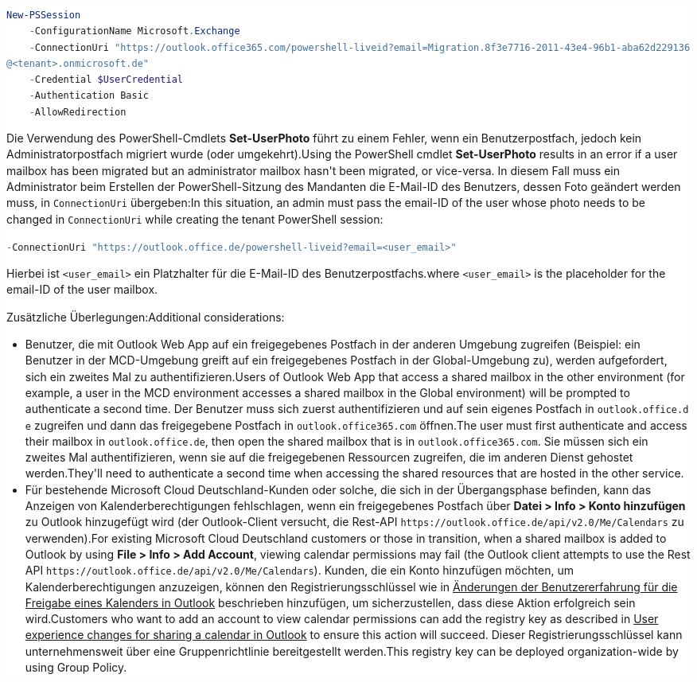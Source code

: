 ```powershell
New-PSSession 
    -ConfigurationName Microsoft.Exchange 
    -ConnectionUri "https://outlook.office365.com/powershell-liveid?email=Migration.8f3e7716-2011-43e4-96b1-aba62d229136@<tenant>.onmicrosoft.de"
    -Credential $UserCredential
    -Authentication Basic
    -AllowRedirection
```
<span data-ttu-id="f6b8b-314">Die Verwendung des PowerShell-Cmdlets **Set-UserPhoto** führt zu einem Fehler, wenn ein Benutzerpostfach, jedoch kein Administratorpostfach migriert wurde (oder umgekehrt).</span><span class="sxs-lookup"><span data-stu-id="f6b8b-314">Using the PowerShell cmdlet **Set-UserPhoto** results in an error if a user mailbox has been migrated but an administrator mailbox hasn't been migrated, or vice-versa.</span></span> <span data-ttu-id="f6b8b-315">In diesem Fall muss ein Administrator beim Erstellen der PowerShell-Sitzung des Mandanten die E-Mail-ID des Benutzers, dessen Foto geändert werden muss, in `ConnectionUri` übergeben:</span><span class="sxs-lookup"><span data-stu-id="f6b8b-315">In this situation, an admin must pass the email-ID  of the user whose photo needs to be changed in `ConnectionUri` while creating the tenant PowerShell session:</span></span> 
```powershell
-ConnectionUri "https://outlook.office.de/powershell-liveid?email=<user_email>" 
```
 <span data-ttu-id="f6b8b-316">Hierbei ist `<user_email>` ein Platzhalter für die E-Mail-ID des Benutzerpostfachs.</span><span class="sxs-lookup"><span data-stu-id="f6b8b-316">where `<user_email>` is the placeholder for the email-ID of the  user mailbox.</span></span> 

<span data-ttu-id="f6b8b-317">Zusätzliche Überlegungen:</span><span class="sxs-lookup"><span data-stu-id="f6b8b-317">Additional considerations:</span></span>
- <span data-ttu-id="f6b8b-318">Benutzer, die mit Outlook Web App auf ein freigegebenes Postfach in der anderen Umgebung zugreifen (Beispiel: ein Benutzer in der MCD-Umgebung greift auf ein freigegebenes Postfach in der Global-Umgebung zu), werden aufgefordert, sich ein zweites Mal zu authentifizieren.</span><span class="sxs-lookup"><span data-stu-id="f6b8b-318">Users of Outlook Web App that access a shared mailbox in the other environment (for example, a user in the MCD environment accesses a shared mailbox in the Global environment) will be prompted to authenticate a second time.</span></span> <span data-ttu-id="f6b8b-319">Der Benutzer muss sich zuerst authentifizieren und auf sein eigenes Postfach in `outlook.office.de` zugreifen und dann das freigegebene Postfach in `outlook.office365.com` öffnen.</span><span class="sxs-lookup"><span data-stu-id="f6b8b-319">The user must first authenticate and access their mailbox in `outlook.office.de`, then open the shared mailbox that is in `outlook.office365.com`.</span></span> <span data-ttu-id="f6b8b-320">Sie müssen sich ein zweites Mal authentifizieren, wenn sie auf die freigegebenen Ressourcen zugreifen, die im anderen Dienst gehostet werden.</span><span class="sxs-lookup"><span data-stu-id="f6b8b-320">They'll need to authenticate a second time when accessing the shared resources that are hosted in the other service.</span></span>
- <span data-ttu-id="f6b8b-321">Für bestehende Microsoft Cloud Deutschland-Kunden oder solche, die sich in der Übergangsphase befinden, kann das Anzeigen von Kalenderberechtigungen fehlschlagen, wenn ein freigegebenes Postfach über **Datei > Info > Konto hinzufügen** zu Outlook hinzugefügt wird (der Outlook-Client versucht, die Rest-API `https://outlook.office.de/api/v2.0/Me/Calendars` zu verwenden).</span><span class="sxs-lookup"><span data-stu-id="f6b8b-321">For existing Microsoft Cloud Deutschland customers or those in transition, when a shared mailbox is added to Outlook by using **File > Info > Add Account**, viewing calendar permissions may fail (the Outlook client attempts to use the Rest API `https://outlook.office.de/api/v2.0/Me/Calendars`).</span></span> <span data-ttu-id="f6b8b-322">Kunden, die ein Konto hinzufügen möchten, um Kalenderberechtigungen anzuzeigen, können den Registrierungsschlüssel wie in [Änderungen der Benutzererfahrung für die Freigabe eines Kalenders in Outlook](https://support.microsoft.com/office/user-experience-changes-for-sharing-a-calendar-in-outlook-5978620a-fe6c-422a-93b2-8f80e488fdec) beschrieben hinzufügen, um sicherzustellen, dass diese Aktion erfolgreich sein wird.</span><span class="sxs-lookup"><span data-stu-id="f6b8b-322">Customers who want to add an account to view calendar permissions can add the registry key as described in [User experience changes for sharing a calendar in Outlook](https://support.microsoft.com/office/user-experience-changes-for-sharing-a-calendar-in-outlook-5978620a-fe6c-422a-93b2-8f80e488fdec) to ensure this action will succeed.</span></span> <span data-ttu-id="f6b8b-323">Dieser Registrierungsschlüssel kann unternehmensweit über eine Gruppenrichtlinie bereitgestellt werden.</span><span class="sxs-lookup"><span data-stu-id="f6b8b-323">This registry key can be deployed organization-wide by using Group Policy.</span></span>